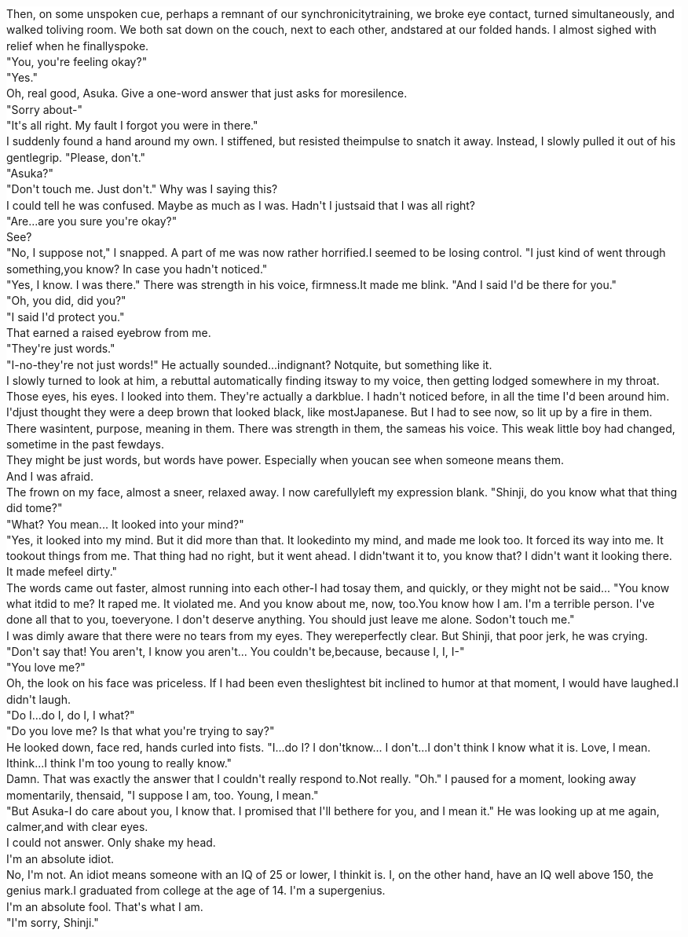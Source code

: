 Then, on some unspoken cue, perhaps a remnant of our synchronicitytraining, we broke eye contact, turned simultaneously, and walked toliving room. We both sat down on the couch, next to each other, andstared at our folded hands. I almost sighed with relief when he finallyspoke.  
"You, you're feeling okay?"  
"Yes."  
Oh, real good, Asuka. Give a one-word answer that just asks for moresilence.  
"Sorry about-"  
"It's all right. My fault I forgot you were in there."  
I suddenly found a hand around my own. I stiffened, but resisted theimpulse to snatch it away. Instead, I slowly pulled it out of his gentlegrip. "Please, don't."  
"Asuka?"  
"Don't touch me. Just don't." Why was I saying this?  
I could tell he was confused. Maybe as much as I was. Hadn't I justsaid that I was all right?  
"Are...are you sure you're okay?"  
See?  
"No, I suppose not," I snapped. A part of me was now rather horrified.I seemed to be losing control. "I just kind of went through something,you know? In case you hadn't noticed."  
"Yes, I know. I was there." There was strength in his voice, firmness.It made me blink. "And I said I'd be there for you."  
"Oh, you did, did you?"  
"I said I'd protect you."  
That earned a raised eyebrow from me.  
"They're just words."  
"I-no-they're not just words!" He actually sounded...indignant? Notquite, but something like it.  
I slowly turned to look at him, a rebuttal automatically finding itsway to my voice, then getting lodged somewhere in my throat.  
Those eyes, his eyes. I looked into them. They're actually a darkblue. I hadn't noticed before, in all the time I'd been around him. I'djust thought they were a deep brown that looked black, like mostJapanese. But I had to see now, so lit up by a fire in them. There wasintent, purpose, meaning in them. There was strength in them, the sameas his voice. This weak little boy had changed, sometime in the past fewdays.  
They might be just words, but words have power. Especially when youcan see when someone means them.  
And I was afraid.  
The frown on my face, almost a sneer, relaxed away. I now carefullyleft my expression blank. "Shinji, do you know what that thing did tome?"  
"What? You mean... It looked into your mind?"  
"Yes, it looked into my mind. But it did more than that. It lookedinto my mind, and made me look too. It forced its way into me. It tookout things from me. That thing had no right, but it went ahead. I didn'twant it to, you know that? I didn't want it looking there. It made mefeel dirty."  
The words came out faster, almost running into each other-I had tosay them, and quickly, or they might not be said... "You know what itdid to me? It raped me. It violated me. And you know about me, now, too.You know how I am. I'm a terrible person. I've done all that to you, toeveryone. I don't deserve anything. You should just leave me alone. Sodon't touch me."  
I was dimly aware that there were no tears from my eyes. They wereperfectly clear. But Shinji, that poor jerk, he was crying.  
"Don't say that! You aren't, I know you aren't... You couldn't be,because, because I, I, I-"  
"You love me?"  
Oh, the look on his face was priceless. If I had been even theslightest bit inclined to humor at that moment, I would have laughed.I didn't laugh.  
"Do I...do I, do I, I what?"  
"Do you love me? Is that what you're trying to say?"  
He looked down, face red, hands curled into fists. "I...do I? I don'tknow... I don't...I don't think I know what it is. Love, I mean. Ithink...I think I'm too young to really know."  
Damn. That was exactly the answer that I couldn't really respond to.Not really. "Oh." I paused for a moment, looking away momentarily, thensaid, "I suppose I am, too. Young, I mean."  
"But Asuka-I do care about you, I know that. I promised that I'll bethere for you, and I mean it." He was looking up at me again, calmer,and with clear eyes.  
I could not answer. Only shake my head.  
I'm an absolute idiot.  
No, I'm not. An idiot means someone with an IQ of 25 or lower, I thinkit is. I, on the other hand, have an IQ well above 150, the genius mark.I graduated from college at the age of 14. I'm a supergenius.  
I'm an absolute fool. That's what I am.  
"I'm sorry, Shinji."  